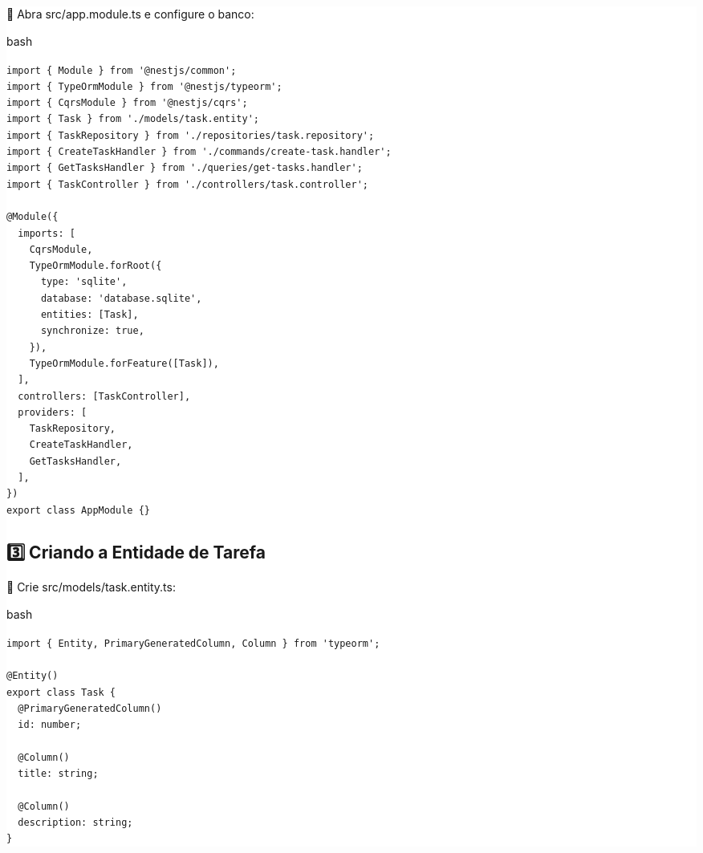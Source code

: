 📌 Abra src/app.module.ts e configure o banco:

bash

```
import { Module } from '@nestjs/common';
import { TypeOrmModule } from '@nestjs/typeorm';
import { CqrsModule } from '@nestjs/cqrs';
import { Task } from './models/task.entity';
import { TaskRepository } from './repositories/task.repository';
import { CreateTaskHandler } from './commands/create-task.handler';
import { GetTasksHandler } from './queries/get-tasks.handler';
import { TaskController } from './controllers/task.controller';

@Module({
  imports: [
    CqrsModule,
    TypeOrmModule.forRoot({
      type: 'sqlite',
      database: 'database.sqlite',
      entities: [Task],
      synchronize: true,
    }),
    TypeOrmModule.forFeature([Task]),
  ],
  controllers: [TaskController],
  providers: [
    TaskRepository,
    CreateTaskHandler,
    GetTasksHandler,
  ],
})
export class AppModule {}
```

## 3️⃣ Criando a Entidade de Tarefa

📌 Crie src/models/task.entity.ts:

bash

```
import { Entity, PrimaryGeneratedColumn, Column } from 'typeorm';

@Entity()
export class Task {
  @PrimaryGeneratedColumn()
  id: number;

  @Column()
  title: string;

  @Column()
  description: string;
}
```


[circleci-image]: https://img.shields.io/circleci/build/github/nestjs/nest/master?token=abc123def456
[circleci-url]: https://circleci.com/gh/nestjs/nest